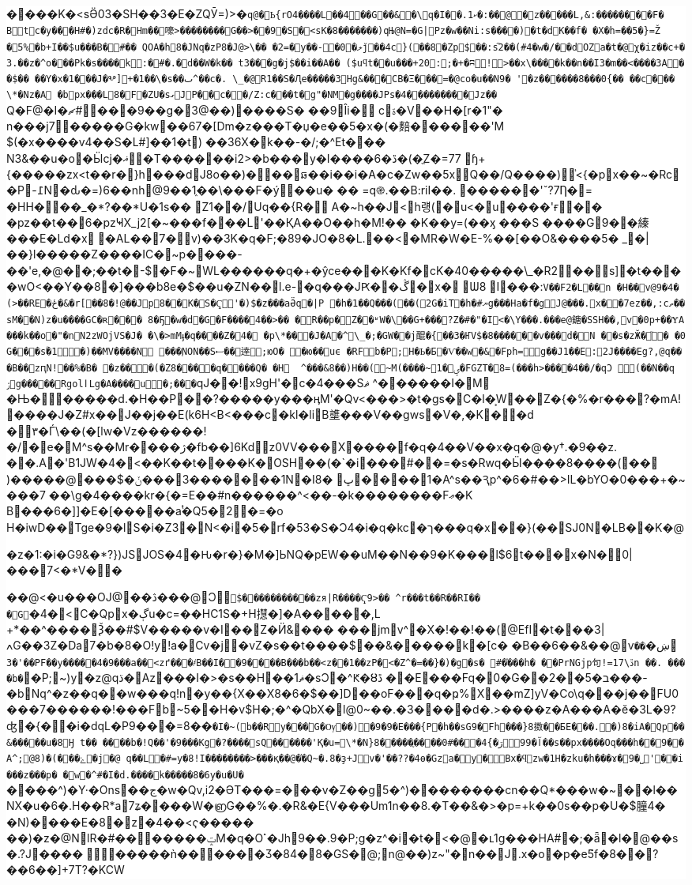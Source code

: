  ����K�<sӚ03�SH� �3�E�ZQӮ=)>�`q@�Ҍ{rO4����L��4��G��&�\q�I��.1ކ�:��@�z�����L,&:��������F�Btc�y���H#�)zdc�R�Hm��嚎>��������G��>��9�S�<sK�8������ �)qЊ@N=�G|P z�w��Ni:s��� �) �t�dK��f� �X�h=��5�}=Ž�5%�b+I��$u� ��B�#��
QOA�h8�JNq�zP8�J@>\�� �2=�y��-�0�ލǰ��4c}(��8�Zp$��:s֞2�� (#4�w�/��dOZa�t�@χ�iz��c+�3.��z�^o���Pk�s����׬k:�#�.�d��W�k�� t3���g�j$��i��A��
($uϥt��u���+20:;�+�ʭ!>��x\����k��n��I3�m��<����3A��$�� ��Y�x�1���J�Ⰲ]+�1��\�s��ٮ^��c�. \_�@R1��S�Ԯe�����3Hg&���CB�Ξ���=�@co�u��N9� '�z������8���0{�� ��c���\*�Nz�A �bpx���L8�F�Z U�sގJP��c��/Z:c���t �g"�NM�g����J Ps�4���������Jz��`Q�F@�I�ޗ#���9��g�3@��)�� ��S�
��9Îi�
cۃ�V��H�[r�1"�
n���j7�����G�kw��67�[Dm�z���T�џ�e��5�x�(�䴺������'M
$(�x����v4��S�L#]��1�t)
��36X�k��-�/;�^Et��� N3&� �u�o�Ӹcj�ޣ�T������i2>�b���y�I����6�ڐ�(�ֱZ�=77 ɧ+{�����zx<t��r�}h��� dJ8o��)���ឆ��i��i�A�c�Zw��5xQ�� /Q����)֓<{�px��~�Rc�P -߁N�ԃ�=)6��nh@9��1֑��\���F�ý ��u� �� =q֎.��B:riI��. ���� ��'ˇ?7Ƞ�= �HH���\_�\*?��\*U�1s��
Z1��/U q��{R�
A�~h ��J<h럥(�u<�u����'ғ�� �pz��t��6�pzҸX\_j2[�~���f���L'��ҚA��O��h�M!�� �K��y=(��ӽ ���S  ����G9��縥���E�Ld�x �AL��֔7�v)��3K�q�F;�89�JO�8�L.��<�MR�͏W�E-%��[��O&����5� \_�|��}l�����Z����IC�~p����-��'e,�@��;��t�-$�F�~WL������q�+�ŷce���K�Kf�cK�40�����\_�R2��s]�t����wO<��Y��8�]���b8e�$��u�ZN��l.e-�q���JԖ��ڴ�x�
Ѡ8 I���:`V��F2�L��n
�H��v@9�4�(>��RE�ځ�&�r[��8�!@��Jp8��K�S�Ҁ'�)$�z���aӚq�|P �h�1��Q���(��(2G�iT�h�#ޔg���Ha�f�gJ@���.x� �7ez��,:cތ��sM��N)z�u����GC�ʀ���
 8�Ҕ�w�d�G�F����4��>�� �R��p�Z��ʶW�\��G+���?Z�#�"�I<�\Y���.���e@鎕�SSH��,v�0p+��ɎA���k��o�"�nN2zWOjVS�J� �\�>mMֈ�q����Z�4�
�p\*���J�A�^\_�;�GW��j醌�{��3�ҤV$�8������v���d�N ��s�zӁ�֘�
�0G���sۧ�1�)� �MV� ���N
���֚NON��Sސ��逹;юO�
�ю��uϵ �RFb�P;H�Ҍ�Ƃ�Ѵ�� w�&�Fph=g��J1��E:2J����Eg?,@q���B��zԥN!� �%�B� �z���(�Z 8����q����Q� �H 
^���&8��)H��(~M(����~ؠ�1�FGZT�8=(���h>� ���4��/� qϽ (��N��qۯg��� ��RgolӏLg�A����u�;���`qJ ��!x9ɡH'�c�4���Sޘ
 ^�񠐢�����I�M
�Њ������d.�H��P��\?��� ��y���ӊM'�Qv<���>�t�gs�C�l�͕W۝��Z�{�%�r���?�mA! ����J�Z#x��J��j��E(k6H<Ƀ<�� �c�kl� liB䜃���V��gws�V�,�K��d
�٣�Ѓ\��(�[lw�Vz������!�/�e�M^s��Mr����ژ�fb��]6Kdz0VV���X����f�q�4��V��x� q�@�y†. �9��z. ��.A\�'B1JW�4�<��K��t����K�OSH ��(�`�i���#�❐�=�s�R wq�Ӹ����8� ���(��
)�����@���$�ݩ ���3�������1N�Iڀ �8����1�A^s��Ԇp^�6�#��>IL�bYO�0���+�~ ���7
��\g�4����kr\�{�=E��#n������^<��-�k��������Fޢ�K B���6�]]�E�[�����aͭ�Q5�2�=�o H�iwD��Tge�9�lS�i�Z3�N<�i�5�rf�53�S�Ͻ4�i�q�kc�ך���q�x��}(��SJ0N�LB��K�@
 
 �z�1:�i�G9&�\*?})JSׯJOS�4 �Ԋ�r�}�M�]ЬNQ�pEW��uM��N��9�K���l$6t���x�N�0|���7<�\*V��
 
 ��@<�u���OJ@��ڎ���@Ͻ`$�����������zя|R����Ҁ9>�� ^r���t��R�ܰ�RI���G`�4�<C�Qpx�ڳu�c=��HC1S�+H㩨�]�A�����,L +\*��^����Ѯ��#$V�����v�I��Z�Ӥ&��� ���jmv^�X�!��!��(@EfI�t���3|ߍG��3Z�Da7�b�8�O!y!a�Cv�j�vZ�s��t����$��&�� ���k�[c� �Β��6��&��@vښ�`���'�3�PF��y�����4�9���a��<zґ���҂B��I� �9����B���b��<z��1��zP�<�Z^�=�� }�)� g�s�
#�֗���h� ��PrNGjp句!=1ڐ\7n ��. ���� b�`�P ;~)y�z@qڌ�Az���I�>�s��H��ޘ1� sϽ�^Ԟ�ȣڐ ��E���Fq�0�G��2��ב�5���-�bNq^�z��q��w���q!n�y��{X��X8�6�$��]D��oF���q�ҏ%X��mZ]yV�Co\q���j��FU0���7������!���Fb~5��H�v$H� ;�^�QbX�l@0~��.�3� ���d�.>����z�A���A�ӗ�3L�9?ʤ�{��i�dqL�P9���=8��`�I�~( b��Ry���֔G�Ѹ��)�9�9�E ���{P�h��sG9�Fh���}8擞��БE���.�)8�iA�Qp��&�����u�8Ӈ t��
����b� !Q��'�9���Kg�?����sQ������'Қ�u=\*�N}8���� �֛�� ��0#���4{�ڗآ�99��s��px����Oq���h��9��A^;@8)�(���ۓ�j�@
q��L�#=y�8!I��������>���қ��@�֗�Q~�.8�ҙ+Jv�'��??�4ѳ�Gza�y�Bx�ϥzw�1H�zku�h���ɤ�9� ˽'��i���z���p� �w�^#�I�d.����k�����8�6y�u�U�`����^)�Y·�Ons��ج�w�Qv,i2�ӘT���=�׷��v�Z��g5�^)��������cn��Q\*���w�~��l��NX�u�6�.H��R\*a7ʑ����W�൏G��%�.�R&�E{V���Um1n��8.�T��&�>�p=+k��0s��p�U�$朣4� �N)����E�8�z �4��<ҁ�� ���
��)�z�@NlR�#������ �ݓM�q�O֔`�Jh9��.9�P;g�z^�i �t�<�@�ւ1ց���HA#�;�ǟ�l�@��s�.?J\����
�����ǹ����� �Ӡ�84�8�GS� @;n@��)z~"�n��J.x�o�p�e5҇f�8��?
��6��]+7T?�KCW
 